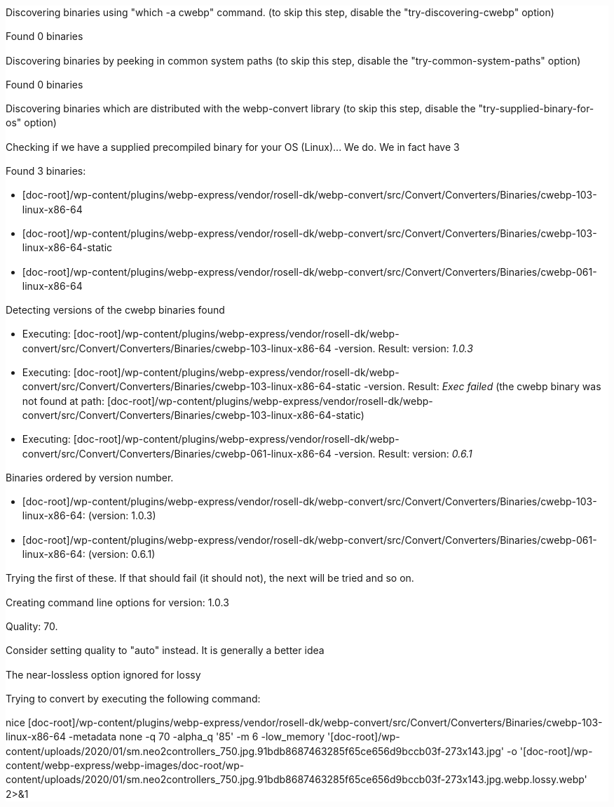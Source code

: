 Discovering binaries using "which -a cwebp" command. (to skip this step, disable the "try-discovering-cwebp" option)

Found 0 binaries

Discovering binaries by peeking in common system paths (to skip this step, disable the "try-common-system-paths" option)

Found 0 binaries

Discovering binaries which are distributed with the webp-convert library (to skip this step, disable the "try-supplied-binary-for-os" option)

Checking if we have a supplied precompiled binary for your OS (Linux)... We do. We in fact have 3

Found 3 binaries: 

- [doc-root]/wp-content/plugins/webp-express/vendor/rosell-dk/webp-convert/src/Convert/Converters/Binaries/cwebp-103-linux-x86-64

- [doc-root]/wp-content/plugins/webp-express/vendor/rosell-dk/webp-convert/src/Convert/Converters/Binaries/cwebp-103-linux-x86-64-static

- [doc-root]/wp-content/plugins/webp-express/vendor/rosell-dk/webp-convert/src/Convert/Converters/Binaries/cwebp-061-linux-x86-64

Detecting versions of the cwebp binaries found

- Executing: [doc-root]/wp-content/plugins/webp-express/vendor/rosell-dk/webp-convert/src/Convert/Converters/Binaries/cwebp-103-linux-x86-64 -version. Result: version: *1.0.3*

- Executing: [doc-root]/wp-content/plugins/webp-express/vendor/rosell-dk/webp-convert/src/Convert/Converters/Binaries/cwebp-103-linux-x86-64-static -version. Result: *Exec failed* (the cwebp binary was not found at path: [doc-root]/wp-content/plugins/webp-express/vendor/rosell-dk/webp-convert/src/Convert/Converters/Binaries/cwebp-103-linux-x86-64-static)

- Executing: [doc-root]/wp-content/plugins/webp-express/vendor/rosell-dk/webp-convert/src/Convert/Converters/Binaries/cwebp-061-linux-x86-64 -version. Result: version: *0.6.1*

Binaries ordered by version number.

- [doc-root]/wp-content/plugins/webp-express/vendor/rosell-dk/webp-convert/src/Convert/Converters/Binaries/cwebp-103-linux-x86-64: (version: 1.0.3)

- [doc-root]/wp-content/plugins/webp-express/vendor/rosell-dk/webp-convert/src/Convert/Converters/Binaries/cwebp-061-linux-x86-64: (version: 0.6.1)

Trying the first of these. If that should fail (it should not), the next will be tried and so on.

Creating command line options for version: 1.0.3

Quality: 70. 

Consider setting quality to "auto" instead. It is generally a better idea

The near-lossless option ignored for lossy

Trying to convert by executing the following command:

nice [doc-root]/wp-content/plugins/webp-express/vendor/rosell-dk/webp-convert/src/Convert/Converters/Binaries/cwebp-103-linux-x86-64 -metadata none -q 70 -alpha_q '85' -m 6 -low_memory '[doc-root]/wp-content/uploads/2020/01/sm.neo2controllers_750.jpg.91bdb8687463285f65ce656d9bccb03f-273x143.jpg' -o '[doc-root]/wp-content/webp-express/webp-images/doc-root/wp-content/uploads/2020/01/sm.neo2controllers_750.jpg.91bdb8687463285f65ce656d9bccb03f-273x143.jpg.webp.lossy.webp' 2>&1
